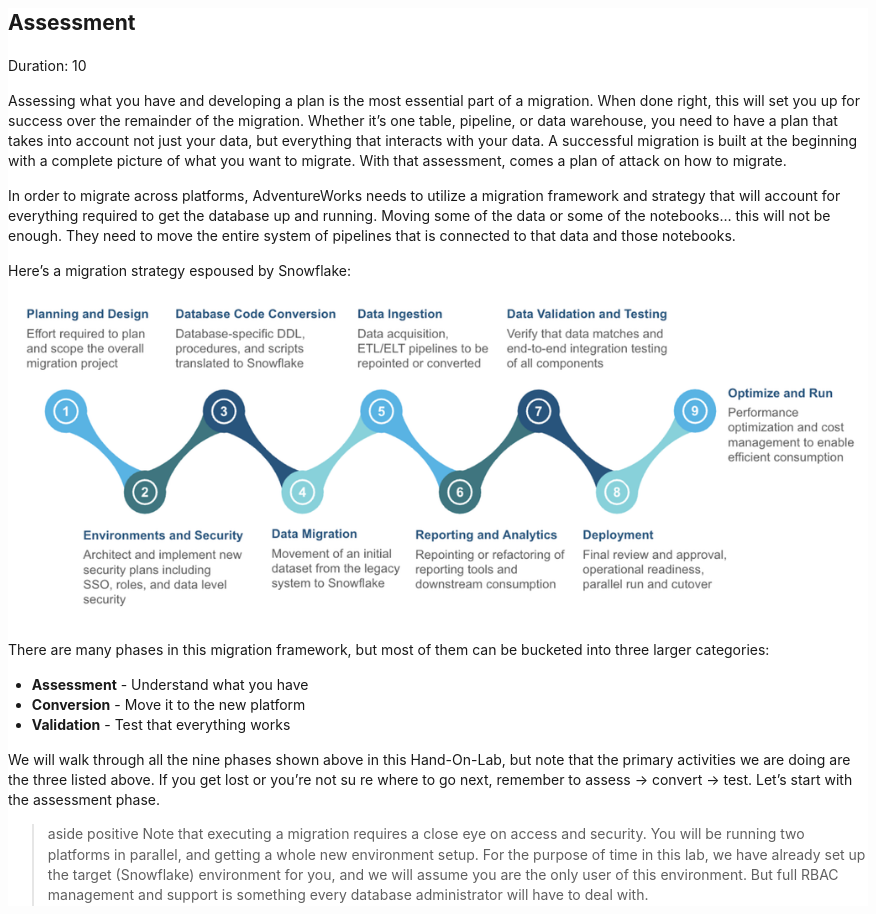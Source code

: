 ## Assessment
Duration: 10

Assessing what you have and developing a plan is the most essential part of a migration. When done right, this will set you up for success over the remainder of the migration. Whether it’s one table, pipeline, or data warehouse, you need to have a plan that takes into account not just your data, but everything that interacts with your data. A successful migration is built at the beginning with a complete picture of what you want to migrate. With that assessment, comes a plan of attack on how to migrate.

In order to migrate across platforms, AdventureWorks needs to utilize a migration framework and strategy that will account for everything required to get the database up and running. Moving some of the data or some of the notebooks… this will not be enough. They need to move the entire system of pipelines that is connected to that data and those notebooks. 

Here’s a migration strategy espoused by Snowflake:
![Assessment](./assets/01_assessment.png)

There are many phases in this migration framework, but most of them can be bucketed into three larger categories:

- **Assessment** - Understand what you have
- **Conversion** - Move it to the new platform
- **Validation** - Test that everything works

We will walk through all the nine phases shown above in this Hand-On-Lab, but note that the primary activities we are doing are the three listed above. If you get lost or you’re not su    re where to go next, remember to assess -> convert -> test. Let’s start with the assessment phase. 

> aside positive
> Note that executing a migration requires a close eye on access and security. You will be running two platforms in parallel, and getting a whole new environment setup. For the purpose of time in this lab, we have already set up the target (Snowflake) environment for you, and we will assume you are the only user of this environment. But full RBAC management and support is something every database administrator will have to deal with.
